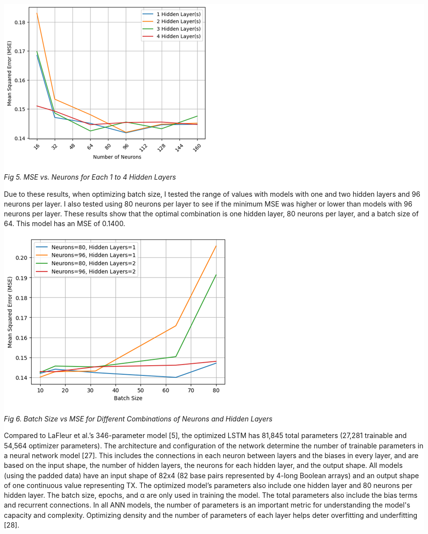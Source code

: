 ![alt text](supporting_documents/Fig_5.png)

*Fig 5. MSE vs. Neurons for Each 1 to 4 Hidden Layers*

Due to these results, when optimizing batch size, I tested the range of values with models with one and two hidden layers and 96 neurons per layer. I also tested using 80 neurons per layer to see if the minimum MSE was higher or lower than models with 96 neurons per layer. These results show that the optimal combination is one hidden layer, 80 neurons per layer, and a batch size of 64. This model has an MSE of 0.1400. 

![alt text](supporting_documents/Fig_6.png)

*Fig 6. Batch Size vs MSE for Different Combinations of Neurons and Hidden Layers*

Compared to LaFleur et al.’s 346-parameter model [5], the optimized LSTM has 81,845 total parameters (27,281 trainable and 54,564 optimizer parameters). The architecture and configuration of the network determine the number of trainable parameters in a neural network model [27]. This includes the connections in each neuron between layers and the biases in every layer, and are based on the input shape, the number of hidden layers, the neurons for each hidden layer, and the output shape. All models (using the padded data) have an input shape of 82x4 (82 base pairs represented by 4-long Boolean arrays) and an output shape of one continuous value representing TX. The optimized model’s parameters also include one hidden layer and 80 neurons per hidden layer. The batch size, epochs, and α are only used in training the model. The total parameters also include the bias terms and recurrent connections. In all ANN models, the number of parameters is an important metric for understanding the model's capacity and complexity. Optimizing density and the number of parameters of each layer helps deter overfitting and underfitting [28].
